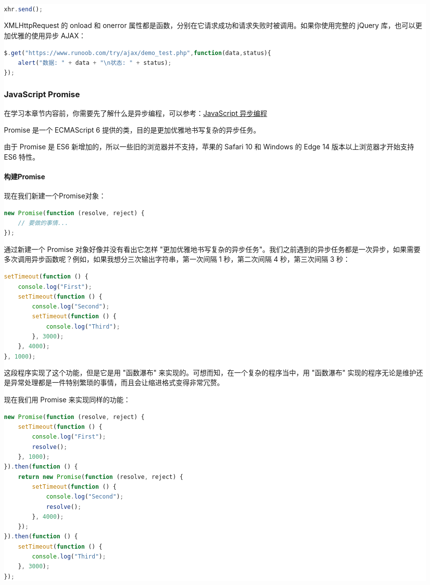 ```js
xhr.send();
```

XMLHttpRequest 的 onload 和 onerror 属性都是函数，分别在它请求成功和请求失败时被调用。如果你使用完整的 jQuery 库，也可以更加优雅的使用异步 AJAX：

```js
$.get("https://www.runoob.com/try/ajax/demo_test.php",function(data,status){
    alert("数据: " + data + "\n状态: " + status);
});
```



### JavaScript Promise

在学习本章节内容前，你需要先了解什么是异步编程，可以参考：[JavaScript 异步编程](https://www.runoob.com/js/javascript-async.html)

Promise 是一个 ECMAScript 6 提供的类，目的是更加优雅地书写复杂的异步任务。

由于 Promise 是 ES6 新增加的，所以一些旧的浏览器并不支持，苹果的 Safari 10 和 Windows 的 Edge 14 版本以上浏览器才开始支持 ES6 特性。

#### 构建Promise

现在我们新建一个Promise对象：

```js
new Promise(function (resolve, reject) {
    // 要做的事情...
});
```

通过新建一个 Promise 对象好像并没有看出它怎样 "更加优雅地书写复杂的异步任务"。我们之前遇到的异步任务都是一次异步，如果需要多次调用异步函数呢？例如，如果我想分三次输出字符串，第一次间隔 1 秒，第二次间隔 4 秒，第三次间隔 3 秒：

```js
setTimeout(function () {
    console.log("First");
    setTimeout(function () {
        console.log("Second");
        setTimeout(function () {
            console.log("Third");
        }, 3000);
    }, 4000);
}, 1000);
```

这段程序实现了这个功能，但是它是用 "函数瀑布" 来实现的。可想而知，在一个复杂的程序当中，用 "函数瀑布" 实现的程序无论是维护还是异常处理都是一件特别繁琐的事情，而且会让缩进格式变得非常冗赘。

现在我们用 Promise 来实现同样的功能：

```js
new Promise(function (resolve, reject) {
    setTimeout(function () {
        console.log("First");
        resolve();
    }, 1000);
}).then(function () {
    return new Promise(function (resolve, reject) {
        setTimeout(function () {
            console.log("Second");
            resolve();
        }, 4000);
    });
}).then(function () {
    setTimeout(function () {
        console.log("Third");
    }, 3000);
});
```

